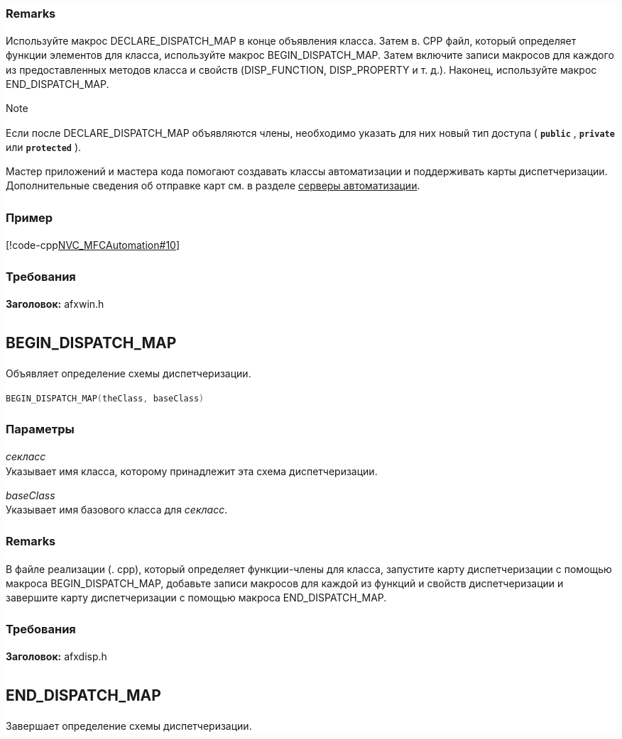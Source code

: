 ### <a name="remarks"></a>Remarks

Используйте макрос DECLARE_DISPATCH_MAP в конце объявления класса. Затем в. CPP файл, который определяет функции элементов для класса, используйте макрос BEGIN_DISPATCH_MAP. Затем включите записи макросов для каждого из предоставленных методов класса и свойств (DISP_FUNCTION, DISP_PROPERTY и т. д.). Наконец, используйте макрос END_DISPATCH_MAP.

> [!NOTE]
> Если после DECLARE_DISPATCH_MAP объявляются члены, необходимо указать для них новый тип доступа ( **`public`** , **`private`** или **`protected`** ).

Мастер приложений и мастера кода помогают создавать классы автоматизации и поддерживать карты диспетчеризации. Дополнительные сведения об отправке карт см. в разделе [серверы автоматизации](../../mfc/automation-servers.md).

### <a name="example"></a>Пример

[!code-cpp[NVC_MFCAutomation#10](../../mfc/codesnippet/cpp/dispatch-maps_1.h)]

### <a name="requirements"></a>Требования

**Заголовок:** afxwin.h

## <a name="begin_dispatch_map"></a><a name="begin_dispatch_map"></a>BEGIN_DISPATCH_MAP

Объявляет определение схемы диспетчеризации.

```cpp
BEGIN_DISPATCH_MAP(theClass, baseClass)
```

### <a name="parameters"></a>Параметры

*секласс*<br/>
Указывает имя класса, которому принадлежит эта схема диспетчеризации.

*baseClass*<br/>
Указывает имя базового класса для *секласс*.

### <a name="remarks"></a>Remarks

В файле реализации (. cpp), который определяет функции-члены для класса, запустите карту диспетчеризации с помощью макроса BEGIN_DISPATCH_MAP, добавьте записи макросов для каждой из функций и свойств диспетчеризации и завершите карту диспетчеризации с помощью макроса END_DISPATCH_MAP.

### <a name="requirements"></a>Требования

**Заголовок:** afxdisp.h

## <a name="end_dispatch_map"></a><a name="end_dispatch_map"></a>END_DISPATCH_MAP

Завершает определение схемы диспетчеризации.
